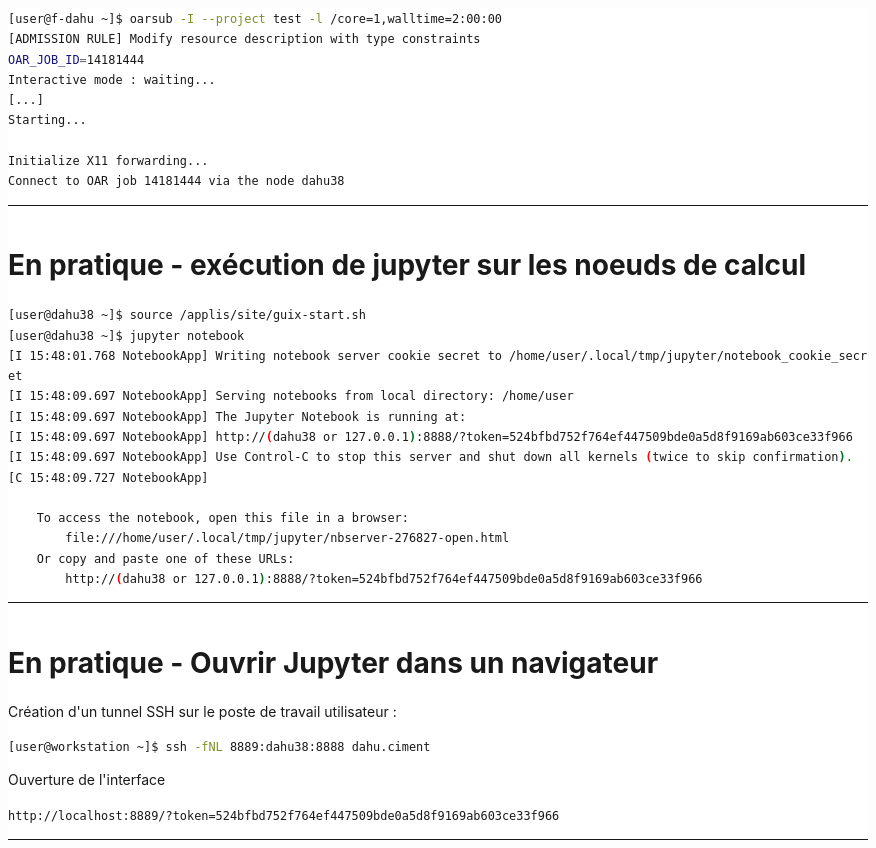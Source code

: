 ```sh
[user@f-dahu ~]$ oarsub -I --project test -l /core=1,walltime=2:00:00
[ADMISSION RULE] Modify resource description with type constraints
OAR_JOB_ID=14181444
Interactive mode : waiting...
[...]
Starting...

Initialize X11 forwarding...
Connect to OAR job 14181444 via the node dahu38
```

---
# En pratique - exécution de jupyter sur les noeuds de calcul

```sh
[user@dahu38 ~]$ source /applis/site/guix-start.sh
[user@dahu38 ~]$ jupyter notebook
[I 15:48:01.768 NotebookApp] Writing notebook server cookie secret to /home/user/.local/tmp/jupyter/notebook_cookie_secret
[I 15:48:09.697 NotebookApp] Serving notebooks from local directory: /home/user
[I 15:48:09.697 NotebookApp] The Jupyter Notebook is running at:
[I 15:48:09.697 NotebookApp] http://(dahu38 or 127.0.0.1):8888/?token=524bfbd752f764ef447509bde0a5d8f9169ab603ce33f966
[I 15:48:09.697 NotebookApp] Use Control-C to stop this server and shut down all kernels (twice to skip confirmation).
[C 15:48:09.727 NotebookApp]

    To access the notebook, open this file in a browser:
        file:///home/user/.local/tmp/jupyter/nbserver-276827-open.html
    Or copy and paste one of these URLs:
        http://(dahu38 or 127.0.0.1):8888/?token=524bfbd752f764ef447509bde0a5d8f9169ab603ce33f966
```

---
# En pratique - Ouvrir Jupyter dans un navigateur

Création d'un tunnel SSH sur le poste de travail utilisateur :

```sh
[user@workstation ~]$ ssh -fNL 8889:dahu38:8888 dahu.ciment
```

Ouverture de l'interface

```sh
http://localhost:8889/?token=524bfbd752f764ef447509bde0a5d8f9169ab603ce33f966
```

---

